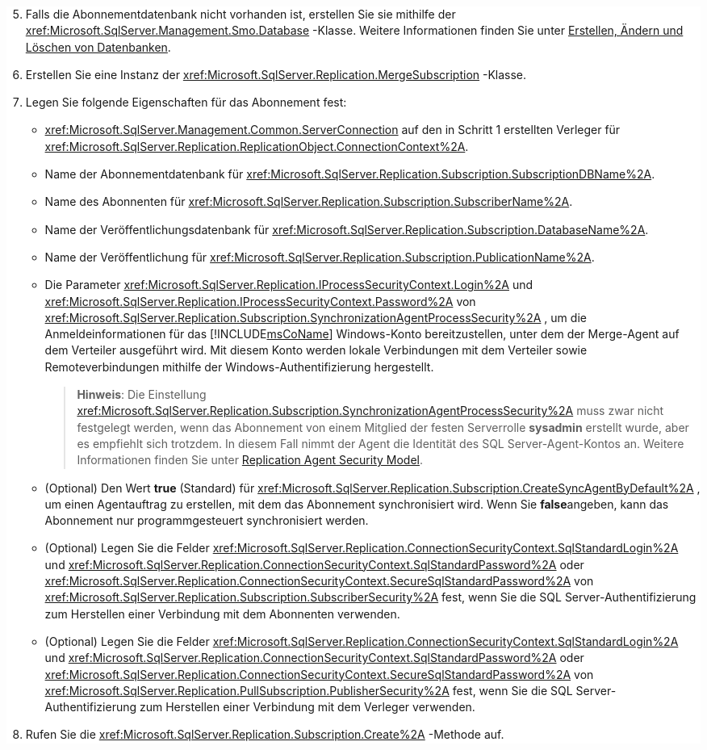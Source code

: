 5.  Falls die Abonnementdatenbank nicht vorhanden ist, erstellen Sie sie mithilfe der <xref:Microsoft.SqlServer.Management.Smo.Database> -Klasse. Weitere Informationen finden Sie unter [Erstellen, Ändern und Löschen von Datenbanken](../../relational-databases/server-management-objects-smo/tasks/creating-altering-and-removing-databases.md).  
  
6.  Erstellen Sie eine Instanz der <xref:Microsoft.SqlServer.Replication.MergeSubscription> -Klasse.  
  
7.  Legen Sie folgende Eigenschaften für das Abonnement fest:  
  
    -   <xref:Microsoft.SqlServer.Management.Common.ServerConnection> auf den in Schritt 1 erstellten Verleger für <xref:Microsoft.SqlServer.Replication.ReplicationObject.ConnectionContext%2A>.  
  
    -   Name der Abonnementdatenbank für <xref:Microsoft.SqlServer.Replication.Subscription.SubscriptionDBName%2A>.  
  
    -   Name des Abonnenten für <xref:Microsoft.SqlServer.Replication.Subscription.SubscriberName%2A>.  
  
    -   Name der Veröffentlichungsdatenbank für <xref:Microsoft.SqlServer.Replication.Subscription.DatabaseName%2A>.  
  
    -   Name der Veröffentlichung für <xref:Microsoft.SqlServer.Replication.Subscription.PublicationName%2A>.  
  
    -   Die Parameter <xref:Microsoft.SqlServer.Replication.IProcessSecurityContext.Login%2A> und <xref:Microsoft.SqlServer.Replication.IProcessSecurityContext.Password%2A> von <xref:Microsoft.SqlServer.Replication.Subscription.SynchronizationAgentProcessSecurity%2A> , um die Anmeldeinformationen für das [!INCLUDE[msCoName](../../includes/msconame-md.md)] Windows-Konto bereitzustellen, unter dem der Merge-Agent auf dem Verteiler ausgeführt wird. Mit diesem Konto werden lokale Verbindungen mit dem Verteiler sowie Remoteverbindungen mithilfe der Windows-Authentifizierung hergestellt.  
  
        > **Hinweis**: Die Einstellung <xref:Microsoft.SqlServer.Replication.Subscription.SynchronizationAgentProcessSecurity%2A> muss zwar nicht festgelegt werden, wenn das Abonnement von einem Mitglied der festen Serverrolle **sysadmin** erstellt wurde, aber es empfiehlt sich trotzdem. In diesem Fall nimmt der Agent die Identität des SQL Server-Agent-Kontos an. Weitere Informationen finden Sie unter [Replication Agent Security Model](../../relational-databases/replication/security/replication-agent-security-model.md).  
  
    -   (Optional) Den Wert **true** (Standard) für <xref:Microsoft.SqlServer.Replication.Subscription.CreateSyncAgentByDefault%2A> , um einen Agentauftrag zu erstellen, mit dem das Abonnement synchronisiert wird. Wenn Sie **false**angeben, kann das Abonnement nur programmgesteuert synchronisiert werden.  
  
    -   (Optional) Legen Sie die Felder <xref:Microsoft.SqlServer.Replication.ConnectionSecurityContext.SqlStandardLogin%2A> und <xref:Microsoft.SqlServer.Replication.ConnectionSecurityContext.SqlStandardPassword%2A> oder <xref:Microsoft.SqlServer.Replication.ConnectionSecurityContext.SecureSqlStandardPassword%2A> von <xref:Microsoft.SqlServer.Replication.Subscription.SubscriberSecurity%2A> fest, wenn Sie die SQL Server-Authentifizierung zum Herstellen einer Verbindung mit dem Abonnenten verwenden.  
  
    -   (Optional) Legen Sie die Felder <xref:Microsoft.SqlServer.Replication.ConnectionSecurityContext.SqlStandardLogin%2A> und <xref:Microsoft.SqlServer.Replication.ConnectionSecurityContext.SqlStandardPassword%2A> oder <xref:Microsoft.SqlServer.Replication.ConnectionSecurityContext.SecureSqlStandardPassword%2A> von <xref:Microsoft.SqlServer.Replication.PullSubscription.PublisherSecurity%2A> fest, wenn Sie die SQL Server-Authentifizierung zum Herstellen einer Verbindung mit dem Verleger verwenden.  
  
8.  Rufen Sie die <xref:Microsoft.SqlServer.Replication.Subscription.Create%2A> -Methode auf.  
  